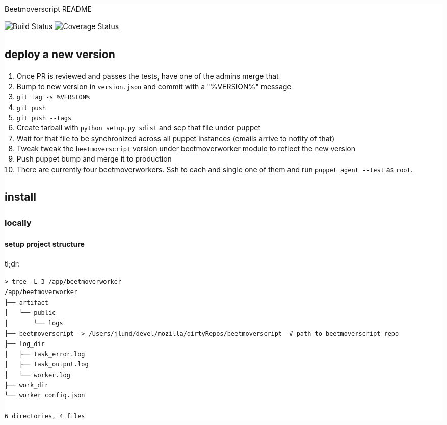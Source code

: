 Beetmoverscript README

[![Build Status](https://travis-ci.org/mozilla-releng/beetmoverscript.svg?branch=master)](https://travis-ci.org/mozilla-releng/beetmoverscript)
[![Coverage Status](https://coveralls.io/repos/github/mozilla-releng/beetmoverscript/badge.svg?branch=master)](https://coveralls.io/github/mozilla-releng/beetmoverscript?branch=master)


## deploy a new version

1. Once PR is reviewed and passes the tests, have one of the admins merge that
2. Bump to new version in `version.json` and commit with a "%VERSION%" message
3. `git tag -s %VERSION%`
4. `git push`
5. `git push --tags`
6. Create tarball with `python setup.py sdist` and scp that file under [puppet](http://releng-puppet2.srv.releng.scl3.mozilla.com/python/packages-3.5/)
7. Wait for that file to be synchronized across all puppet instances (emails arrive to nofity of that)
8. Tweak tweak the `beetmoverscript` version under [beetmoverworker module](https://hg.mozilla.org/build/puppet/file/tip/modules/beetmover_scriptworker/manifests/init.pp#l28) to reflect the new version
9. Push puppet bump and merge it to production
10. There are currently four beetmoverworkers. Ssh to each and single one of them and run `puppet agent --test` as `root`.


## install

### locally

#### setup project structure

tl;dr:

```
> tree -L 3 /app/beetmoverworker
/app/beetmoverworker
├── artifact
│   └── public
│       └── logs
├── beetmoverscript -> /Users/jlund/devel/mozilla/dirtyRepos/beetmoverscript  # path to beetmoverscript repo
├── log_dir
│   ├── task_error.log
│   ├── task_output.log
│   └── worker.log
├── work_dir
└── worker_config.json

6 directories, 4 files
```

